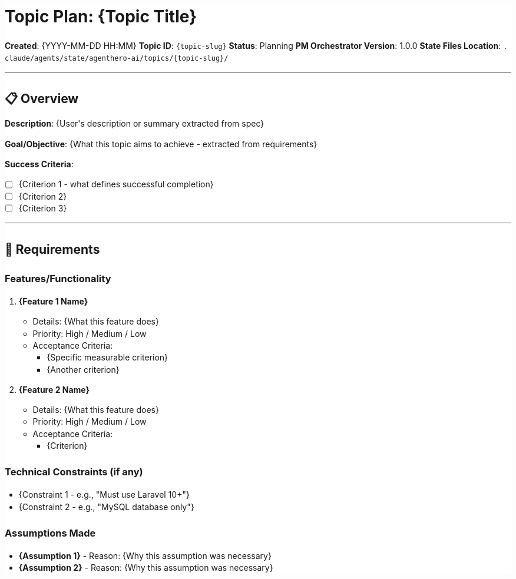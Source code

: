 # Topic Plan: {Topic Title}

**Created**: {YYYY-MM-DD HH:MM}
**Topic ID**: `{topic-slug}`
**Status**: Planning
**PM Orchestrator Version**: 1.0.0
**State Files Location**: `.claude/agents/state/agenthero-ai/topics/{topic-slug}/`

---

## 📋 Overview

**Description**:
{User's description or summary extracted from spec}

**Goal/Objective**:
{What this topic aims to achieve - extracted from requirements}

**Success Criteria**:
- [ ] {Criterion 1 - what defines successful completion}
- [ ] {Criterion 2}
- [ ] {Criterion 3}

---

## 📄 Requirements

### Features/Functionality

1. **{Feature 1 Name}**
   - Details: {What this feature does}
   - Priority: High / Medium / Low
   - Acceptance Criteria:
     - {Specific measurable criterion}
     - {Another criterion}

2. **{Feature 2 Name}**
   - Details: {What this feature does}
   - Priority: High / Medium / Low
   - Acceptance Criteria:
     - {Criterion}

### Technical Constraints (if any)

- {Constraint 1 - e.g., "Must use Laravel 10+"}
- {Constraint 2 - e.g., "MySQL database only"}

### Assumptions Made

- **{Assumption 1}** - Reason: {Why this assumption was necessary}
- **{Assumption 2}** - Reason: {Why this assumption was necessary}
